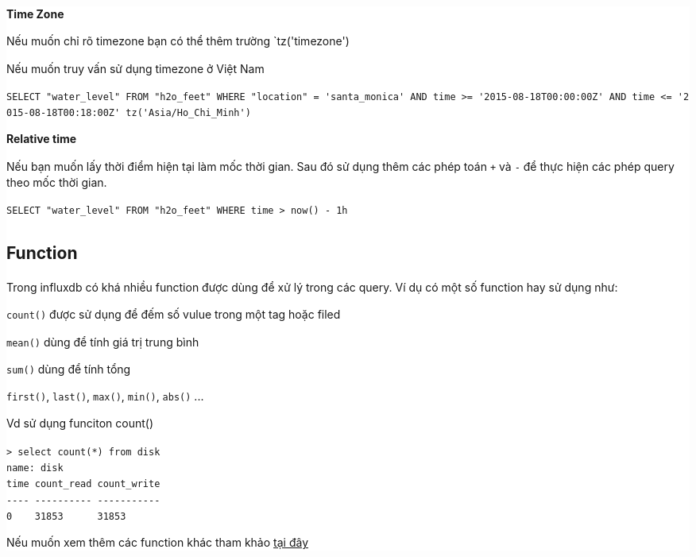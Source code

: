 **Time Zone**

Nếu muốn chỉ rõ timezone bạn có thể thêm trường `tz('timezone')

Nếu muốn truy vấn sử dụng timezone ở Việt Nam

```
SELECT "water_level" FROM "h2o_feet" WHERE "location" = 'santa_monica' AND time >= '2015-08-18T00:00:00Z' AND time <= '2015-08-18T00:18:00Z' tz('Asia/Ho_Chi_Minh')
```

**Relative time**

Nếu bạn muốn lấy thời điểm hiện tại làm mốc thời gian. Sau đó sử dụng thêm các phép toán `+` và `-` để thực hiện các phép query theo mốc thời gian.

```
SELECT "water_level" FROM "h2o_feet" WHERE time > now() - 1h
```

## Function

Trong influxdb có khá nhiều function được dùng để xử lý trong các query. Ví dụ có một số function hay sử dụng như:

`count()` được sử dụng để đếm số vulue trong một tag hoặc filed

`mean()` dùng để tính giá trị trung bình

`sum()` dùng để tính tổng

`first()`, `last()`, `max()`, `min()`, `abs()` ...

Vd sử dụng funciton count()

```
> select count(*) from disk
name: disk
time count_read count_write
---- ---------- -----------
0    31853      31853
```

Nếu muốn xem thêm các function khác tham khảo [tại đây](https://docs.influxdata.com/influxdb/v1.7/query_language/functions/)

